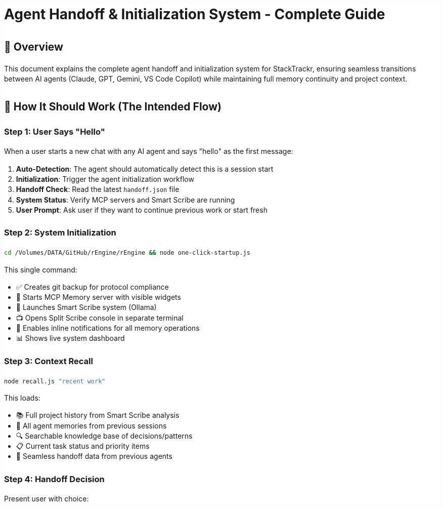 # Agent Handoff & Initialization System - Complete Guide

## 🎯 Overview

This document explains the complete agent handoff and initialization system for StackTrackr, ensuring seamless transitions between AI agents (Claude, GPT, Gemini, VS Code Copilot) while maintaining full memory continuity and project context.

## 🚀 How It Should Work (The Intended Flow)

### **Step 1: User Says "Hello"**

When a user starts a new chat with any AI agent and says "hello" as the first message:

1. **Auto-Detection**: The agent should automatically detect this is a session start
2. **Initialization**: Trigger the agent initialization workflow
3. **Handoff Check**: Read the latest `handoff.json` file
4. **System Status**: Verify MCP servers and Smart Scribe are running
5. **User Prompt**: Ask user if they want to continue previous work or start fresh

### **Step 2: System Initialization**

```bash
cd /Volumes/DATA/GitHub/rEngine/rEngine && node one-click-startup.js
```

This single command:

- ✅ Creates git backup for protocol compliance
- 🔗 Starts MCP Memory server with visible widgets
- 🤖 Launches Smart Scribe system (Ollama)
- 📺 Opens Split Scribe console in separate terminal
- 🔔 Enables inline notifications for all memory operations
- 📊 Shows live system dashboard

### **Step 3: Context Recall**

```bash
node recall.js "recent work"
```

This loads:

- 📚 Full project history from Smart Scribe analysis
- 🧠 All agent memories from previous sessions
- 🔍 Searchable knowledge base of decisions/patterns
- 📋 Current task status and priority items
- 🤝 Seamless handoff data from previous agents

### **Step 4: Handoff Decision**

Present user with choice:
